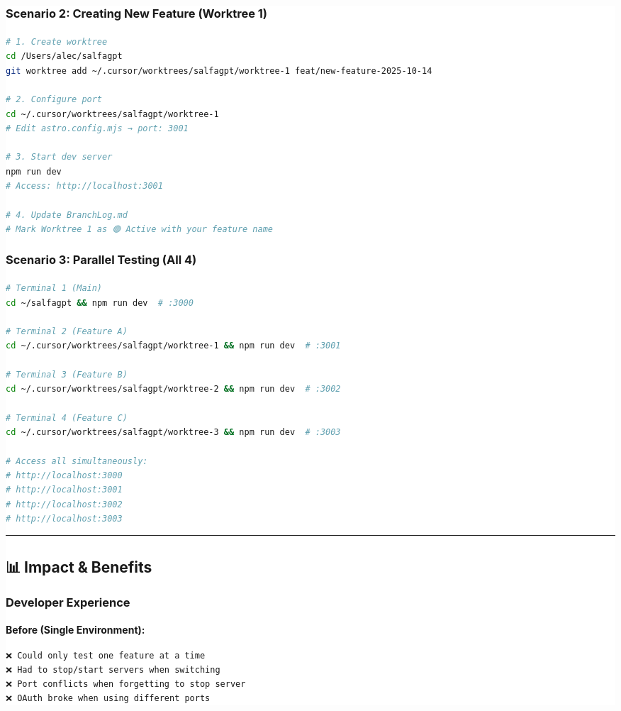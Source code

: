### Scenario 2: Creating New Feature (Worktree 1)

```bash
# 1. Create worktree
cd /Users/alec/salfagpt
git worktree add ~/.cursor/worktrees/salfagpt/worktree-1 feat/new-feature-2025-10-14

# 2. Configure port
cd ~/.cursor/worktrees/salfagpt/worktree-1
# Edit astro.config.mjs → port: 3001

# 3. Start dev server
npm run dev
# Access: http://localhost:3001

# 4. Update BranchLog.md
# Mark Worktree 1 as 🟢 Active with your feature name
```

### Scenario 3: Parallel Testing (All 4)

```bash
# Terminal 1 (Main)
cd ~/salfagpt && npm run dev  # :3000

# Terminal 2 (Feature A)
cd ~/.cursor/worktrees/salfagpt/worktree-1 && npm run dev  # :3001

# Terminal 3 (Feature B)
cd ~/.cursor/worktrees/salfagpt/worktree-2 && npm run dev  # :3002

# Terminal 4 (Feature C)
cd ~/.cursor/worktrees/salfagpt/worktree-3 && npm run dev  # :3003

# Access all simultaneously:
# http://localhost:3000
# http://localhost:3001
# http://localhost:3002
# http://localhost:3003
```

---

## 📊 Impact & Benefits

### Developer Experience

**Before (Single Environment):**
```
❌ Could only test one feature at a time
❌ Had to stop/start servers when switching
❌ Port conflicts when forgetting to stop server
❌ OAuth broke when using different ports
```

